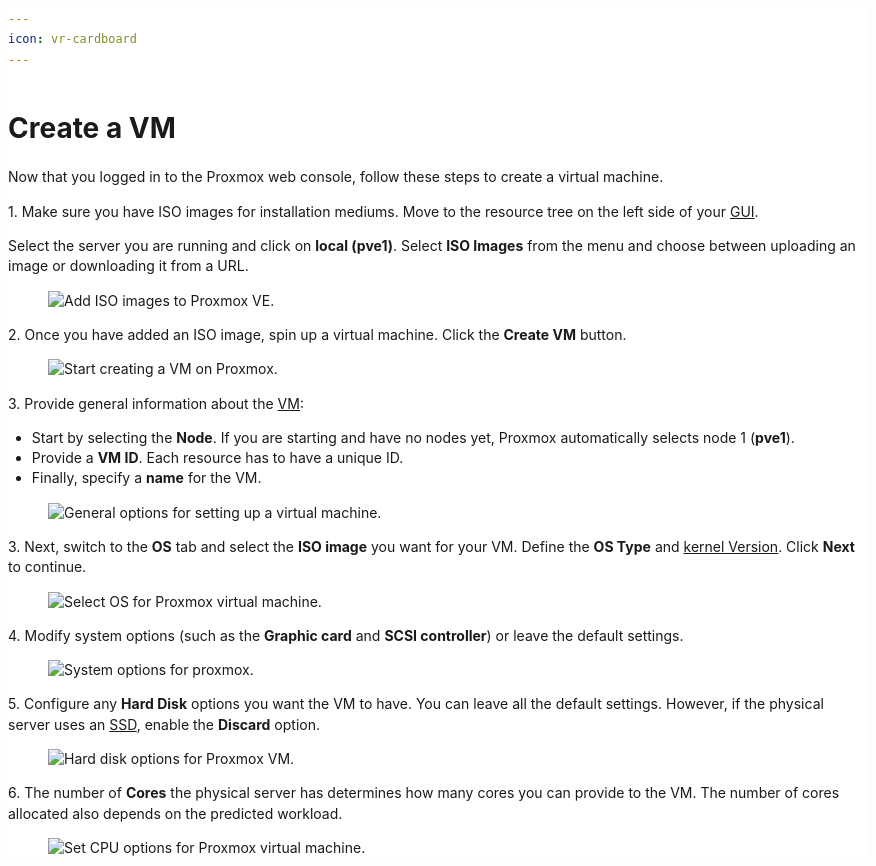 ```yaml
---
icon: vr-cardboard
---
```


# Create a VM

Now that you logged in to the Proxmox web console, follow these steps to create a virtual machine.

1\. Make sure you have ISO images for installation mediums. Move to the resource tree on the left side of your [GUI](https://phoenixnap.com/glossary/what-is-gui).

Select the server you are running and click on **local (pve1)**. Select **ISO Images** from the menu and choose between uploading an image or downloading it from a URL.

<figure><img src="https://phoenixnap.com/kb/wp-content/uploads/2022/01/upload-iso-image-on-proxmox-ve.png" alt="Add ISO images to Proxmox VE." height="243" width="752"><figcaption></figcaption></figure>

2\. Once you have added an ISO image, spin up a virtual machine. Click the **Create VM** button.

<figure><img src="https://phoenixnap.com/kb/wp-content/uploads/2022/01/create-vm-in-proxmox-ve.png" alt="Start creating a VM on Proxmox." height="226" width="733"><figcaption></figcaption></figure>

3\. Provide general information about the [VM](https://phoenixnap.com/glossary/what-is-a-virtual-machine):

* Start by selecting the **Node**. If you are starting and have no nodes yet, Proxmox automatically selects node 1 (**pve1**).
* Provide a **VM ID**. Each resource has to have a unique ID.
* Finally, specify a **name** for the VM.

<figure><img src="https://phoenixnap.com/kb/wp-content/uploads/2022/01/adding-general-information-for-proxmox-virtual-machine.png" alt="General options for setting up a virtual machine." height="200" width="731"><figcaption></figcaption></figure>

3\. Next, switch to the **OS** tab and select the **ISO image** you want for your VM. Define the **OS Type** and [kernel Version](https://phoenixnap.com/kb/check-linux-kernel-version). Click **Next** to continue.

<figure><img src="https://phoenixnap.com/kb/wp-content/uploads/2022/01/select-os-for-proxmox-virtual-machine.png" alt="Select OS for Proxmox virtual machine." height="242" width="731"><figcaption></figcaption></figure>

4\. Modify system options (such as the **Graphic card** and **SCSI controller**) or leave the default settings.

<figure><img src="https://phoenixnap.com/kb/wp-content/uploads/2022/01/system-options-for-proxmox.png" alt="System options for proxmox." height="186" width="732"><figcaption></figcaption></figure>

5\. Configure any **Hard Disk** options you want the VM to have. You can leave all the default settings. However, if the physical server uses an [SSD](https://phoenixnap.com/glossary/what-is-ssd), enable the **Discard** option.

<figure><img src="https://phoenixnap.com/kb/wp-content/uploads/2022/01/hard-disk-options-for-proxmox-vm.png" alt="Hard disk options for Proxmox VM." height="246" width="732"><figcaption></figcaption></figure>

6\. The number of **Cores** the physical server has determines how many cores you can provide to the VM. The number of cores allocated also depends on the predicted workload.

<figure><img src="https://phoenixnap.com/kb/wp-content/uploads/2022/01/set-cpu-options-for-proxmox-virtual-machine.png" alt="Set CPU options for Proxmox virtual machine." height="201" width="730"><figcaption></figcaption></figure>
